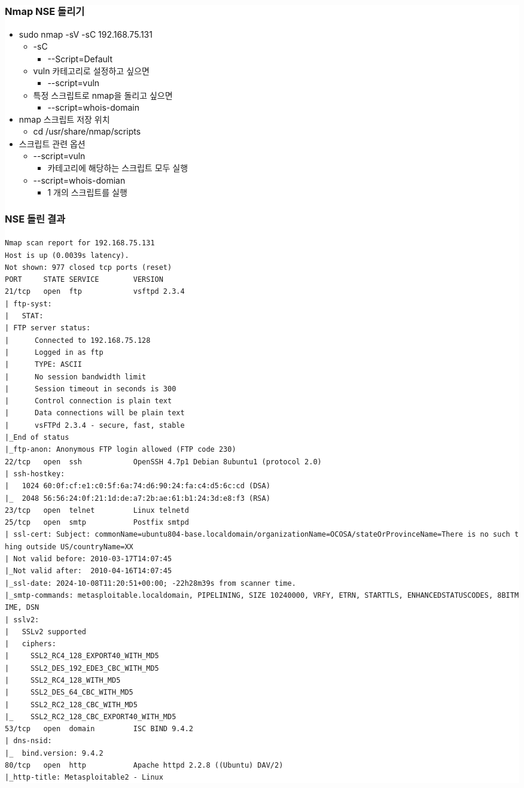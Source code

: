 ### Nmap NSE 돌리기
* sudo nmap -sV -sC 192.168.75.131 
  * -sC
    * --Script=Default
  * vuln 카테고리로 설정하고 싶으면
    * --script=vuln
  * 특정 스크립트로 nmap을 돌리고 싶으면
    * --script=whois-domain
* nmap 스크립트 저장 위치
  * cd /usr/share/nmap/scripts 
* 스크립트 관련 옵션
  * --script=vuln
    * 카테고리에 해당하는 스크립트 모두 실행
  * --script=whois-domian
    * 1 개의 스크립트를 실행
  
### NSE 돌린 결과
```
Nmap scan report for 192.168.75.131
Host is up (0.0039s latency).
Not shown: 977 closed tcp ports (reset)
PORT     STATE SERVICE        VERSION
21/tcp   open  ftp            vsftpd 2.3.4
| ftp-syst: 
|   STAT: 
| FTP server status:
|      Connected to 192.168.75.128
|      Logged in as ftp
|      TYPE: ASCII
|      No session bandwidth limit
|      Session timeout in seconds is 300
|      Control connection is plain text
|      Data connections will be plain text
|      vsFTPd 2.3.4 - secure, fast, stable
|_End of status
|_ftp-anon: Anonymous FTP login allowed (FTP code 230)
22/tcp   open  ssh            OpenSSH 4.7p1 Debian 8ubuntu1 (protocol 2.0)
| ssh-hostkey: 
|   1024 60:0f:cf:e1:c0:5f:6a:74:d6:90:24:fa:c4:d5:6c:cd (DSA)
|_  2048 56:56:24:0f:21:1d:de:a7:2b:ae:61:b1:24:3d:e8:f3 (RSA)
23/tcp   open  telnet         Linux telnetd
25/tcp   open  smtp           Postfix smtpd
| ssl-cert: Subject: commonName=ubuntu804-base.localdomain/organizationName=OCOSA/stateOrProvinceName=There is no such thing outside US/countryName=XX
| Not valid before: 2010-03-17T14:07:45
|_Not valid after:  2010-04-16T14:07:45
|_ssl-date: 2024-10-08T11:20:51+00:00; -22h28m39s from scanner time.
|_smtp-commands: metasploitable.localdomain, PIPELINING, SIZE 10240000, VRFY, ETRN, STARTTLS, ENHANCEDSTATUSCODES, 8BITMIME, DSN
| sslv2: 
|   SSLv2 supported
|   ciphers: 
|     SSL2_RC4_128_EXPORT40_WITH_MD5
|     SSL2_DES_192_EDE3_CBC_WITH_MD5
|     SSL2_RC4_128_WITH_MD5
|     SSL2_DES_64_CBC_WITH_MD5
|     SSL2_RC2_128_CBC_WITH_MD5
|_    SSL2_RC2_128_CBC_EXPORT40_WITH_MD5
53/tcp   open  domain         ISC BIND 9.4.2
| dns-nsid: 
|_  bind.version: 9.4.2
80/tcp   open  http           Apache httpd 2.2.8 ((Ubuntu) DAV/2)
|_http-title: Metasploitable2 - Linux
```
